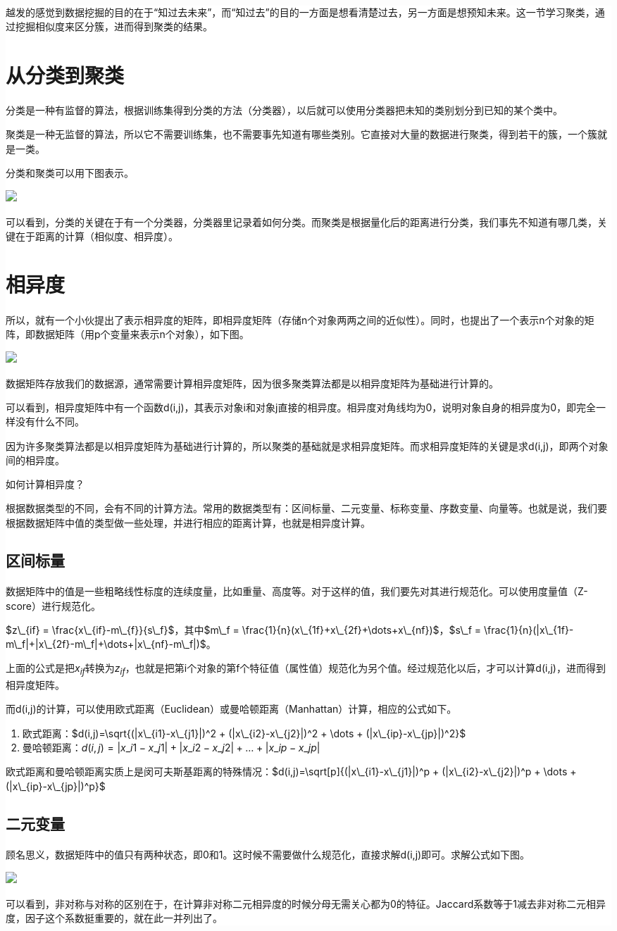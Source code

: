 越发的感觉到数据挖掘的目的在于“知过去未来”，而“知过去”的目的一方面是想看清楚过去，另一方面是想预知未来。这一节学习聚类，通过挖掘相似度来区分簇，进而得到聚类的结果。



从分类到聚类
===

分类是一种有监督的算法，根据训练集得到分类的方法（分类器），以后就可以使用分类器把未知的类别划分到已知的某个类中。

聚类是一种无监督的算法，所以它不需要训练集，也不需要事先知道有哪些类别。它直接对大量的数据进行聚类，得到若干的簇，一个簇就是一类。

分类和聚类可以用下图表示。

![](分类与聚类.jpg)

可以看到，分类的关键在于有一个分类器，分类器里记录着如何分类。而聚类是根据量化后的距离进行分类，我们事先不知道有哪几类，关键在于距离的计算（相似度、相异度）。

相异度
===

所以，就有一个小伙提出了表示相异度的矩阵，即相异度矩阵（存储n个对象两两之间的近似性）。同时，也提出了一个表示n个对象的矩阵，即数据矩阵（用p个变量来表示n个对象），如下图。

![](相异度.jpg)

数据矩阵存放我们的数据源，通常需要计算相异度矩阵，因为很多聚类算法都是以相异度矩阵为基础进行计算的。

可以看到，相异度矩阵中有一个函数d(i,j)，其表示对象i和对象j直接的相异度。相异度对角线均为0，说明对象自身的相异度为0，即完全一样没有什么不同。

因为许多聚类算法都是以相异度矩阵为基础进行计算的，所以聚类的基础就是求相异度矩阵。而求相异度矩阵的关键是求d(i,j)，即两个对象间的相异度。

如何计算相异度？

根据数据类型的不同，会有不同的计算方法。常用的数据类型有：区间标量、二元变量、标称变量、序数变量、向量等。也就是说，我们要根据数据矩阵中值的类型做一些处理，并进行相应的距离计算，也就是相异度计算。

区间标量
---

数据矩阵中的值是一些粗略线性标度的连续度量，比如重量、高度等。对于这样的值，我们要先对其进行规范化。可以使用度量值（Z-score）进行规范化。

$z\_{if} = \frac{x\_{if}-m\_{f}}{s\_f}$，其中$m\_f = \frac{1}{n}(x\_{1f}+x\_{2f}+\dots+x\_{nf})$，$s\_f = \frac{1}{n}(|x\_{1f}-m\_f|+|x\_{2f}-m\_f|+\dots+|x\_{nf}-m\_f|)$。

上面的公式是把$x_{if}$转换为$z_{if}$，也就是把第i个对象的第f个特征值（属性值）规范化为另个值。经过规范化以后，才可以计算d(i,j)，进而得到相异度矩阵。

而d(i,j)的计算，可以使用欧式距离（Euclidean）或曼哈顿距离（Manhattan）计算，相应的公式如下。

1. 欧式距离：$d(i,j)=\sqrt{(|x\_{i1}-x\_{j1}|)^2 + (|x\_{i2}-x\_{j2}|)^2 + \dots + (|x\_{ip}-x\_{jp}|)^2}$
2. 曼哈顿距离：$d(i,j)=|x\_{i1}-x\_{j1}| + |x\_{i2}-x\_{j2}| + \dots + |x\_{ip}-x\_{jp}|$

欧式距离和曼哈顿距离实质上是闵可夫斯基距离的特殊情况：$d(i,j)=\sqrt[p]{(|x\_{i1}-x\_{j1}|)^p + (|x\_{i2}-x\_{j2}|)^p + \dots + (|x\_{ip}-x\_{jp}|)^p}$

二元变量
---

顾名思义，数据矩阵中的值只有两种状态，即0和1。这时候不需要做什么规范化，直接求解d(i,j)即可。求解公式如下图。

![](二元变量.jpg)

可以看到，非对称与对称的区别在于，在计算非对称二元相异度的时候分母无需关心都为0的特征。Jaccard系数等于1减去非对称二元相异度，因子这个系数挺重要的，就在此一并列出了。
